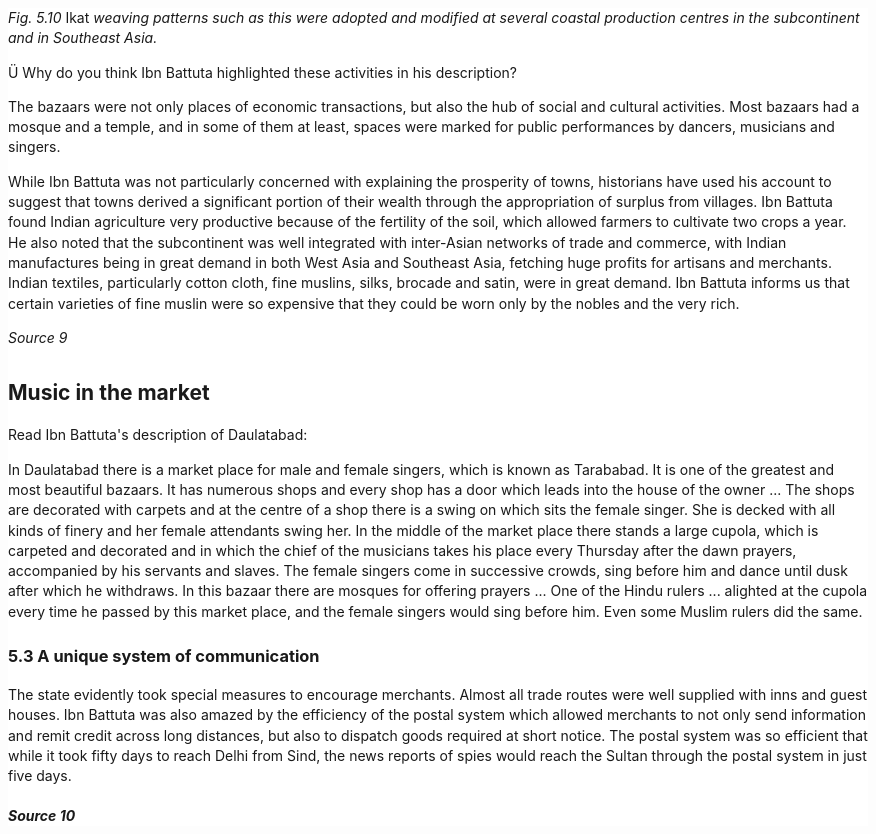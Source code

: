 *Fig. 5.10* Ikat *weaving patterns such as this were adopted and modified at several coastal production centres in the subcontinent and in Southeast Asia.*

Ü Why do you think Ibn Battuta highlighted these activities in his description?

The bazaars were not only places of economic transactions, but also the hub of social and cultural activities. Most bazaars had a mosque and a temple, and in some of them at least, spaces were marked for public performances by dancers, musicians and singers.

While Ibn Battuta was not particularly concerned with explaining the prosperity of towns, historians have used his account to suggest that towns derived a significant portion of their wealth through the appropriation of surplus from villages. Ibn Battuta found Indian agriculture very productive because of the fertility of the soil, which allowed farmers to cultivate two crops a year. He also noted that the subcontinent was well integrated with inter-Asian networks of trade and commerce, with Indian manufactures being in great demand in both West Asia and Southeast Asia, fetching huge profits for artisans and merchants. Indian textiles, particularly cotton cloth, fine muslins, silks, brocade and satin, were in great demand. Ibn Battuta informs us that certain varieties of fine muslin were so expensive that they could be worn only by the nobles and the very rich.

*Source 9*

## Music in the market

Read Ibn Battuta's description of Daulatabad:

In Daulatabad there is a market place for male and female singers, which is known as Tarababad. It is one of the greatest and most beautiful bazaars. It has numerous shops and every shop has a door which leads into the house of the owner ... The shops are decorated with carpets and at the centre of a shop there is a swing on which sits the female singer. She is decked with all kinds of finery and her female attendants swing her. In the middle of the market place there stands a large cupola, which is carpeted and decorated and in which the chief of the musicians takes his place every Thursday after the dawn prayers, accompanied by his servants and slaves. The female singers come in successive crowds, sing before him and dance until dusk after which he withdraws. In this bazaar there are mosques for offering prayers ... One of the Hindu rulers ... alighted at the cupola every time he passed by this market place, and the female singers would sing before him. Even some Muslim rulers did the same.

### 5.3 A unique system of communication

The state evidently took special measures to encourage merchants. Almost all trade routes were well supplied with inns and guest houses. Ibn Battuta was also amazed by the efficiency of the postal system which allowed merchants to not only send information and remit credit across long distances, but also to dispatch goods required at short notice. The postal system was so efficient that while it took fifty days to reach Delhi from Sind, the news reports of spies would reach the Sultan through the postal system in just five days.

#### *Source 10*
